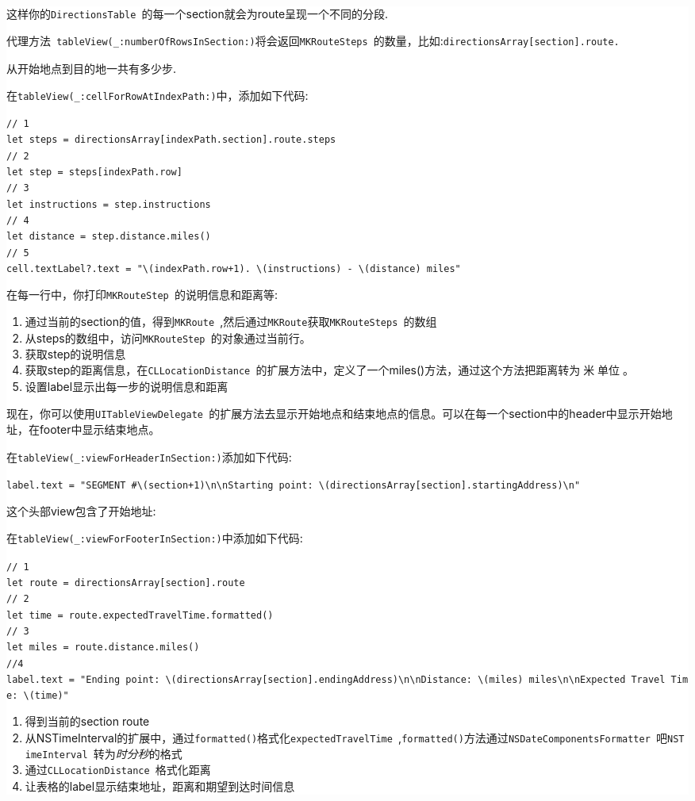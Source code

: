 这样你的`DirectionsTable `的每一个section就会为route呈现一个不同的分段.

代理方法` tableView(_:numberOfRowsInSection:)`将会返回`MKRouteSteps `的数量，比如:`directionsArray[section].route.`

从开始地点到目的地一共有多少步.

在`tableView(_:cellForRowAtIndexPath:)`中，添加如下代码:

```
// 1
let steps = directionsArray[indexPath.section].route.steps
// 2
let step = steps[indexPath.row]
// 3
let instructions = step.instructions
// 4
let distance = step.distance.miles()
// 5
cell.textLabel?.text = "\(indexPath.row+1). \(instructions) - \(distance) miles"
```

在每一行中，你打印`MKRouteStep `的说明信息和距离等:

1. 通过当前的section的值，得到`MKRoute `,然后通过`MKRoute`获取`MKRouteSteps `的数组
2. 从steps的数组中，访问`MKRouteStep `的对象通过当前行。
3. 获取step的说明信息
4. 获取step的距离信息，在`CLLocationDistance `的扩展方法中，定义了一个miles()方法，通过这个方法把距离转为 米 单位 。
5. 设置label显示出每一步的说明信息和距离

现在，你可以使用`UITableViewDelegate `的扩展方法去显示开始地点和结束地点的信息。可以在每一个section中的header中显示开始地址，在footer中显示结束地点。

在`tableView(_:viewForHeaderInSection:)`添加如下代码:

```
label.text = "SEGMENT #\(section+1)\n\nStarting point: \(directionsArray[section].startingAddress)\n"

```
这个头部view包含了开始地址:

在`tableView(_:viewForFooterInSection:)`中添加如下代码:

```
// 1
let route = directionsArray[section].route
// 2
let time = route.expectedTravelTime.formatted()
// 3
let miles = route.distance.miles()
//4
label.text = "Ending point: \(directionsArray[section].endingAddress)\n\nDistance: \(miles) miles\n\nExpected Travel Time: \(time)"
```



1. 得到当前的section route
2. 从NSTimeInterval的扩展中，通过`formatted()`格式化`expectedTravelTime `,`formatted()`方法通过`NSDateComponentsFormatter `吧`NSTimeInterval `转为*时分秒*的格式
3. 通过`CLLocationDistance `格式化距离
4. 让表格的label显示结束地址，距离和期望到达时间信息
